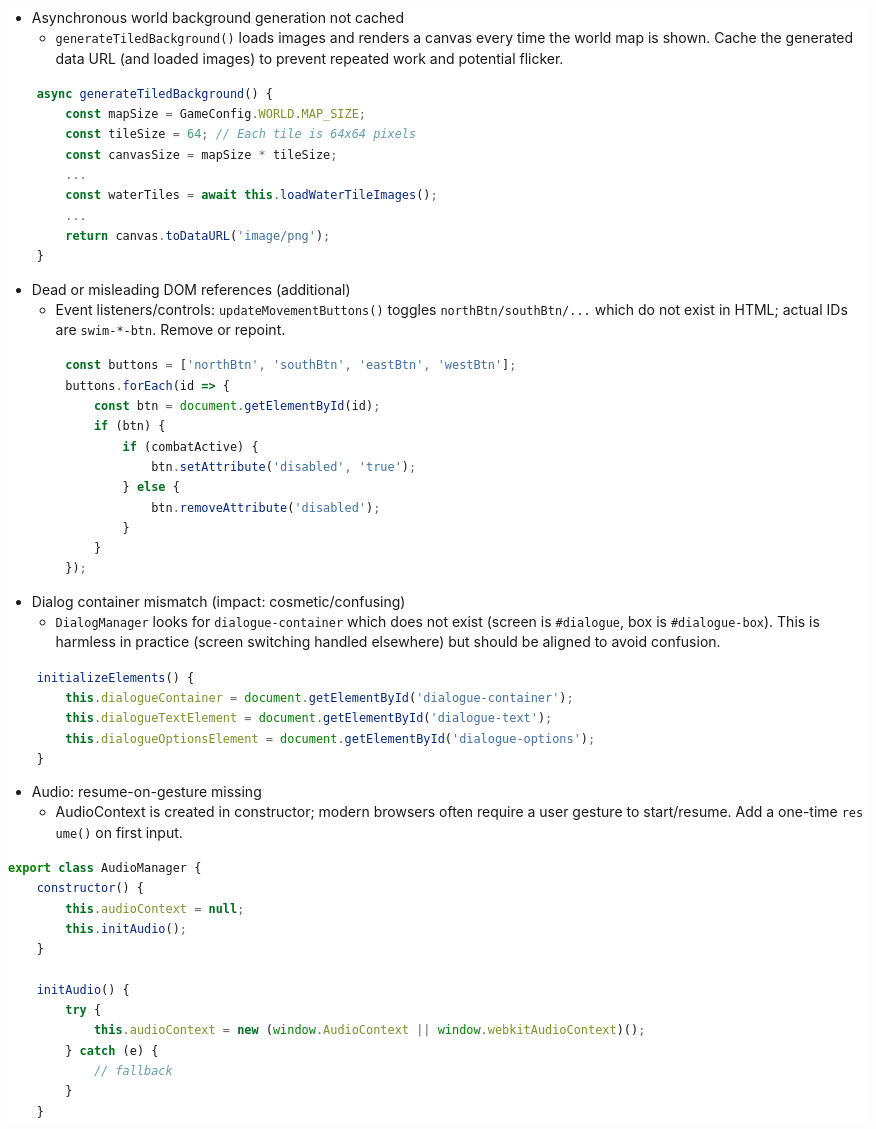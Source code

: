 - Asynchronous world background generation not cached
  - `generateTiledBackground()` loads images and renders a canvas every time the world map is shown. Cache the generated data URL (and loaded images) to prevent repeated work and potential flicker.
  
```2067:2093:src/ui.js
    async generateTiledBackground() {
        const mapSize = GameConfig.WORLD.MAP_SIZE;
        const tileSize = 64; // Each tile is 64x64 pixels
        const canvasSize = mapSize * tileSize;
        ...
        const waterTiles = await this.loadWaterTileImages();
        ...
        return canvas.toDataURL('image/png');
    }
```

- Dead or misleading DOM references (additional)
  - Event listeners/controls: `updateMovementButtons()` toggles `northBtn/southBtn/...` which do not exist in HTML; actual IDs are `swim-*-btn`. Remove or repoint.
  
```1946:1959:src/ui.js
        const buttons = ['northBtn', 'southBtn', 'eastBtn', 'westBtn'];
        buttons.forEach(id => {
            const btn = document.getElementById(id);
            if (btn) {
                if (combatActive) {
                    btn.setAttribute('disabled', 'true');
                } else {
                    btn.removeAttribute('disabled');
                }
            }
        });
```

- Dialog container mismatch (impact: cosmetic/confusing)
  - `DialogManager` looks for `dialogue-container` which does not exist (screen is `#dialogue`, box is `#dialogue-box`). This is harmless in practice (screen switching handled elsewhere) but should be aligned to avoid confusion.
  
```24:28:src/dialog.js
    initializeElements() {
        this.dialogueContainer = document.getElementById('dialogue-container');
        this.dialogueTextElement = document.getElementById('dialogue-text');
        this.dialogueOptionsElement = document.getElementById('dialogue-options');
    }
```

- Audio: resume-on-gesture missing
  - AudioContext is created in constructor; modern browsers often require a user gesture to start/resume. Add a one-time `resume()` on first input.
  
```8:20:src/audio.js
export class AudioManager {
    constructor() {
        this.audioContext = null;
        this.initAudio();
    }
    
    initAudio() {
        try {
            this.audioContext = new (window.AudioContext || window.webkitAudioContext)();
        } catch (e) {
            // fallback
        }
    }
```
